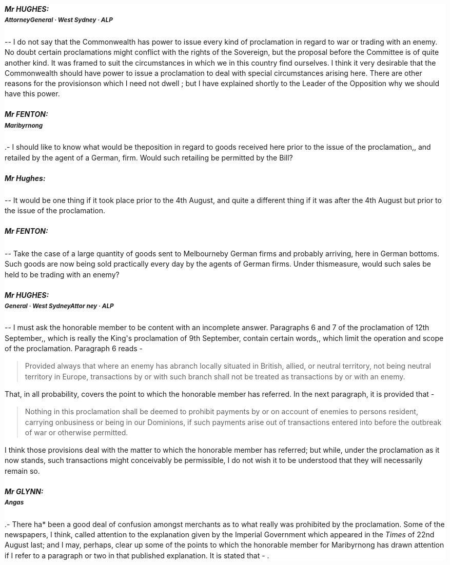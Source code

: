 ##### Mr HUGHES:<br><small class="text-muted">AttorneyGeneral &middot; West Sydney &middot; ALP</small>

-- I do not say that the Commonwealth has power to issue every kind of proclamation in regard to war or trading with an enemy. No doubt certain proclamations might conflict with the rights of the Sovereign, but the proposal before the Committee is of quite another kind. It was framed to suit the circumstances in which we in this country find ourselves. I think it very desirable that the Commonwealth should have power to issue a proclamation to deal with special circumstances arising here. There are other reasons for the provisionson which I need not dwell ; but I have explained shortly to the Leader of the Opposition why we should have this power. 

##### Mr FENTON:<br><small class="text-muted">Maribyrnong</small>

.- I should like to know what would be theposition in regard to goods received here prior to the issue of the proclamation,, and retailed by the agent of a German, firm.  Would such retailing be permitted by the Bill? 

##### Mr Hughes:

-- It would be one thing if it took place prior to the 4th August, and quite a different thing if it was after the 4th August but prior to the issue of the proclamation. 

##### Mr FENTON:

-- Take the case of a large quantity of goods sent to Melbourneby German firms and probably arriving, here in German bottoms. Such goods are now being sold practically every day by the agents of German firms. Under thismeasure, would such sales be held to be trading with an enemy? 

##### Mr HUGHES:<br><small class="text-muted">General &middot; West SydneyAttor ney &middot; ALP</small>

-- I must ask the honorable member to be content with an incomplete answer. Paragraphs 6 and 7 of the proclamation of 12th September,, which is really the King's proclamation of 9th September, contain certain words,, which limit the operation and scope of the proclamation. Paragraph 6 reads - 

  >Provided always that where an enemy has abranch locally situated in British, allied, or neutral territory, not being neutral territory in Europe, transactions by or with such branch shall not be treated as transactions by or with an enemy. 

That, in all probability, covers the point to which the honorable member has referred. In the next paragraph, it is provided that - 

  >Nothing in this proclamation shall be deemed to prohibit payments by or on account of enemies to persons resident, carrying onbusiness or being in our Dominions, if such payments arise out of transactions entered into before the outbreak of war or otherwise permitted. 

I think those provisions deal with the matter to which the honorable member has referred; but while, under the proclamation as it now stands, such transactions might conceivably be permissible, I do not wish it to be understood that they will necessarily remain so. 

##### Mr GLYNN:<br><small class="text-muted">Angas</small>

.- There ha* been a good deal of confusion amongst merchants as to what really was prohibited by the proclamation. Some of the newspapers, I think, called attention to the explanation given by the Imperial Government which appeared in the  *Times*  of 22nd August last; and I may, perhaps, clear up some of the points to which the honorable member for Maribyrnong has drawn attention if I refer to a paragraph or two in that published explanation. It is stated that - . 
